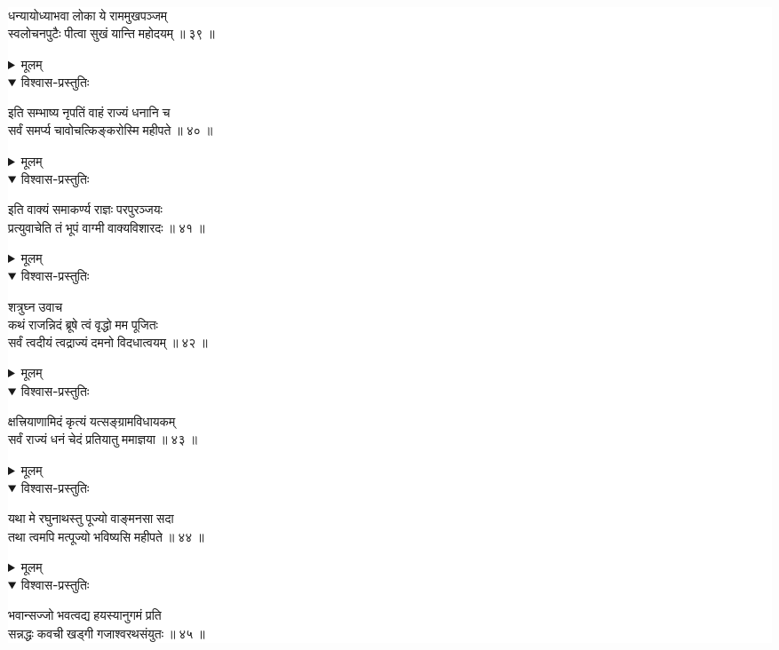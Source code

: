धन्यायोध्याभवा लोका ये राममुखपञ्जम्  
स्वलोचनपुटैः पीत्वा सुखं यान्ति महोदयम् ॥ ३९ ॥
</details>

<details><summary>मूलम्</summary></details>



<details open><summary>विश्वास-प्रस्तुतिः</summary>

इति सम्भाष्य नृपतिं वाहं राज्यं धनानि च  
सर्वं समर्प्य चावोचत्किङ्करोस्मि महीपते ॥ ४० ॥
</details>

<details><summary>मूलम्</summary></details>



<details open><summary>विश्वास-प्रस्तुतिः</summary>

इति वाक्यं समाकर्ण्य राज्ञः परपुरञ्जयः  
प्रत्युवाचेति तं भूपं वाग्मी वाक्यविशारदः ॥ ४१ ॥
</details>

<details><summary>मूलम्</summary></details>



<details open><summary>विश्वास-प्रस्तुतिः</summary>

शत्रुघ्न उवाच  
कथं राजन्निदं ब्रूषे त्वं वृद्धो मम पूजितः  
सर्वं त्वदीयं त्वद्राज्यं दमनो विदधात्वयम् ॥ ४२ ॥
</details>

<details><summary>मूलम्</summary></details>



<details open><summary>विश्वास-प्रस्तुतिः</summary>

क्षत्त्रियाणामिदं कृत्यं यत्सङ्ग्रामविधायकम्  
सर्वं राज्यं धनं चेदं प्रतियातु ममाज्ञया ॥ ४३ ॥
</details>

<details><summary>मूलम्</summary></details>



<details open><summary>विश्वास-प्रस्तुतिः</summary>

यथा मे रघुनाथस्तु पूज्यो वाङ्मनसा सदा  
तथा त्वमपि मत्पूज्यो भविष्यसि महीपते ॥ ४४ ॥
</details>

<details><summary>मूलम्</summary></details>



<details open><summary>विश्वास-प्रस्तुतिः</summary>

भवान्सज्जो भवत्वद्य हयस्यानुगमं प्रति  
सन्नद्धः कवची खड्गी गजाश्वरथसंयुतः ॥ ४५ ॥
</details>
